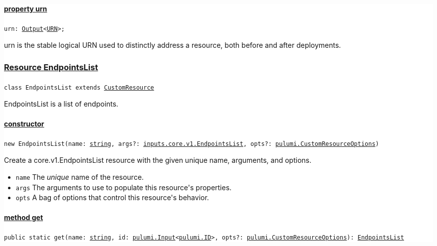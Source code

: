 <h4 class="pdoc-member-header" id="Endpoints-urn">
<a class="pdoc-child-name" href="https://github.com/pulumi/pulumi-kubernetes/blob/7b0dd966c913f5886c3dd32a4bf3392f8c1a9ff5/sdk/nodejs/core/v1/Endpoints.ts#L24">property <b>urn</b></a>
</h4>

<pre class="highlight"><code><span class='kd'></span>urn: <a href='/docs/reference/pkg/nodejs/pulumi/pulumi/#Output'>Output</a>&lt;<a href='/docs/reference/pkg/nodejs/pulumi/pulumi/#URN'>URN</a>&gt;;</code></pre>

urn is the stable logical URN used to distinctly address a resource, both before and after
deployments.

<h3 class="pdoc-module-header" id="EndpointsList" data-link-title="EndpointsList">
    <a href="https://github.com/pulumi/pulumi-kubernetes/blob/7b0dd966c913f5886c3dd32a4bf3392f8c1a9ff5/sdk/nodejs/core/v1/EndpointsList.ts#L13">
        Resource <strong>EndpointsList</strong>
    </a>
</h3>

<pre class="highlight"><code><span class='kr'>class</span> <span class='nx'>EndpointsList</span> <span class='kr'>extends</span> <a href='/docs/reference/pkg/nodejs/pulumi/pulumi/#CustomResource'>CustomResource</a></code></pre>

EndpointsList is a list of endpoints.

<h4 class="pdoc-member-header" id="EndpointsList-constructor">
<a class="pdoc-child-name" href="https://github.com/pulumi/pulumi-kubernetes/blob/7b0dd966c913f5886c3dd32a4bf3392f8c1a9ff5/sdk/nodejs/core/v1/EndpointsList.ts#L69"> <b>constructor</b></a>
</h4>


<pre class="highlight"><code><span class='kd'></span><span class='kd'>new</span> EndpointsList(name: <span class='kd'><a href='https://developer.mozilla.org/en-US/docs/Web/JavaScript/Reference/Global_Objects/String'>string</a></span>, args?: <a href='/docs/reference/pkg/nodejs/pulumi/kubernetes/types/input/#EndpointsList'>inputs.core.v1.EndpointsList</a>, opts?: <a href='/docs/reference/pkg/nodejs/pulumi/pulumi/#CustomResourceOptions'>pulumi.CustomResourceOptions</a>)</code></pre>


Create a core.v1.EndpointsList resource with the given unique name, arguments, and options.

* `name` The _unique_ name of the resource.
* `args` The arguments to use to populate this resource&#39;s properties.
* `opts` A bag of options that control this resource&#39;s behavior.

<h4 class="pdoc-member-header" id="EndpointsList-get">
<a class="pdoc-child-name" href="https://github.com/pulumi/pulumi-kubernetes/blob/7b0dd966c913f5886c3dd32a4bf3392f8c1a9ff5/sdk/nodejs/core/v1/EndpointsList.ts#L52">method <b>get</b></a>
</h4>


<pre class="highlight"><code><span class='kd'>public static </span>get(name: <span class='kd'><a href='https://developer.mozilla.org/en-US/docs/Web/JavaScript/Reference/Global_Objects/String'>string</a></span>, id: <a href='/docs/reference/pkg/nodejs/pulumi/pulumi/#Input'>pulumi.Input</a>&lt;<a href='/docs/reference/pkg/nodejs/pulumi/pulumi/#ID'>pulumi.ID</a>&gt;, opts?: <a href='/docs/reference/pkg/nodejs/pulumi/pulumi/#CustomResourceOptions'>pulumi.CustomResourceOptions</a>): <a href='#EndpointsList'>EndpointsList</a></code></pre>

